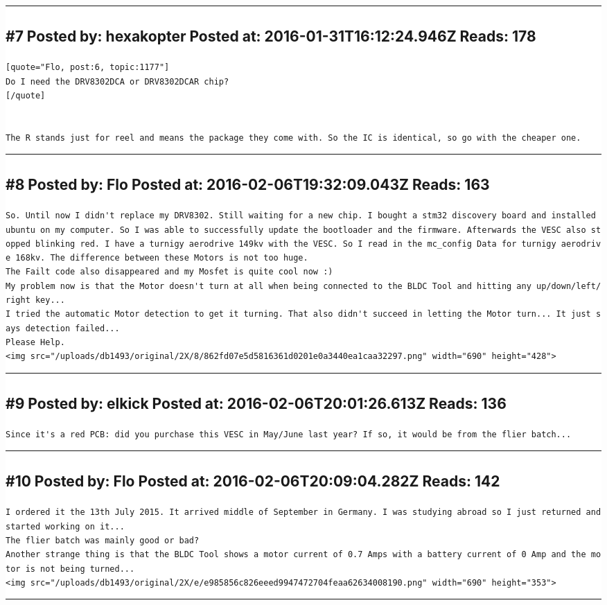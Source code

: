 
---
## \#7 Posted by: hexakopter Posted at: 2016-01-31T16:12:24.946Z Reads: 178

```
[quote="Flo, post:6, topic:1177"]
Do I need the DRV8302DCA or DRV8302DCAR chip?
[/quote]


The R stands just for reel and means the package they come with. So the IC is identical, so go with the cheaper one.
```

---
## \#8 Posted by: Flo Posted at: 2016-02-06T19:32:09.043Z Reads: 163

```
So. Until now I didn't replace my DRV8302. Still waiting for a new chip. I bought a stm32 discovery board and installed ubuntu on my computer. So I was able to successfully update the bootloader and the firmware. Afterwards the VESC also stopped blinking red. I have a turnigy aerodrive 149kv with the VESC. So I read in the mc_config Data for turnigy aerodrive 168kv. The difference between these Motors is not too huge. 
The Failt code also disappeared and my Mosfet is quite cool now :) 
My problem now is that the Motor doesn't turn at all when being connected to the BLDC Tool and hitting any up/down/left/right key... 
I tried the automatic Motor detection to get it turning. That also didn't succeed in letting the Motor turn... It just says detection failed...
Please Help. 
<img src="/uploads/db1493/original/2X/8/862fd07e5d5816361d0201e0a3440ea1caa32297.png" width="690" height="428">
```

---
## \#9 Posted by: elkick Posted at: 2016-02-06T20:01:26.613Z Reads: 136

```
Since it's a red PCB: did you purchase this VESC in May/June last year? If so, it would be from the flier batch...
```

---
## \#10 Posted by: Flo Posted at: 2016-02-06T20:09:04.282Z Reads: 142

```
I ordered it the 13th July 2015. It arrived middle of September in Germany. I was studying abroad so I just returned and started working on it... 
The flier batch was mainly good or bad?
Another strange thing is that the BLDC Tool shows a motor current of 0.7 Amps with a battery current of 0 Amp and the motor is not being turned... 
<img src="/uploads/db1493/original/2X/e/e985856c826eeed9947472704feaa62634008190.png" width="690" height="353">
```

---